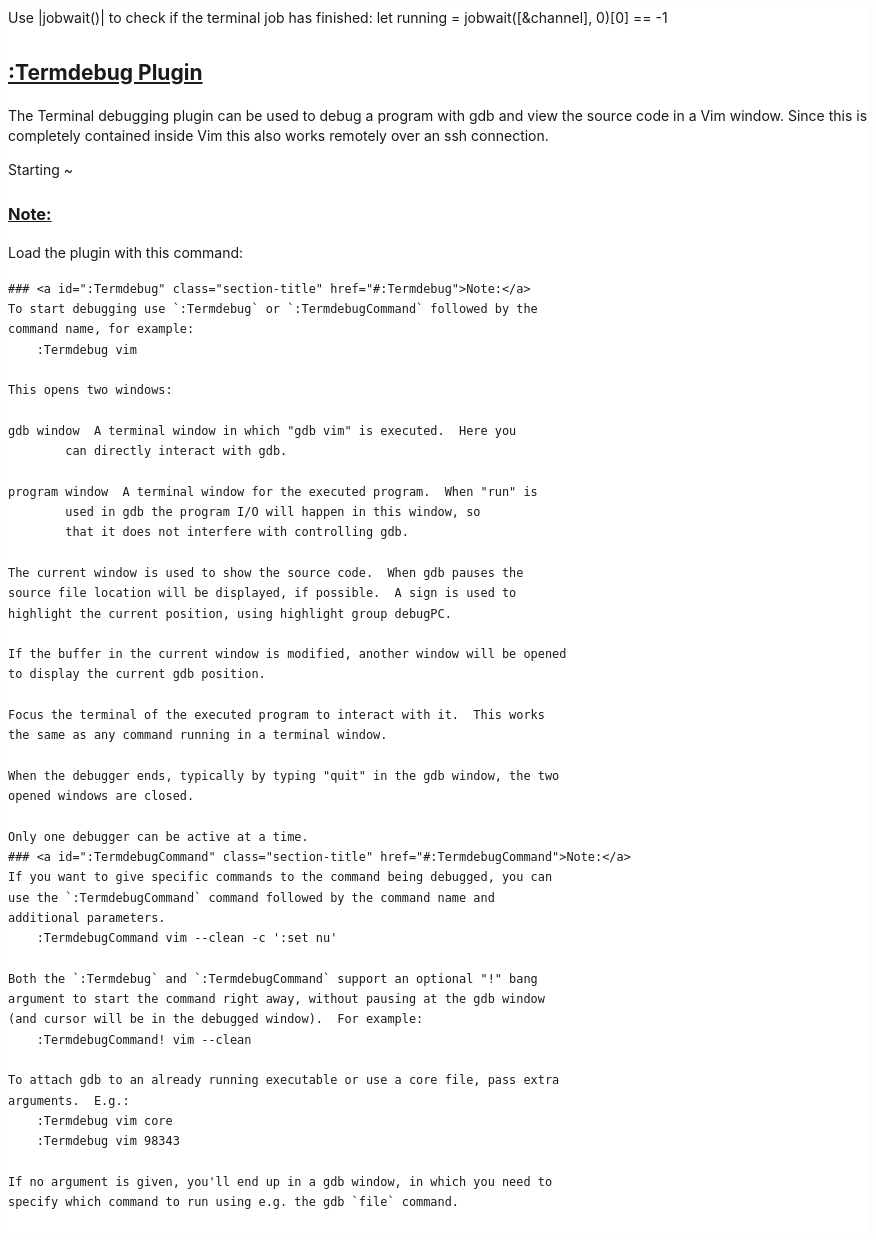 Use |jobwait()| to check if the terminal job has finished:
    let running = jobwait([&channel], 0)[0] == -1


## <a id="terminal-debug" class="section-title" href="#terminal-debug">:Termdebug Plugin</a> 

The Terminal debugging plugin can be used to debug a program with gdb and view
the source code in a Vim window.  Since this is completely contained inside
Vim this also works remotely over an ssh connection.

Starting ~
### <a id="termdebug-starting" class="section-title" href="#termdebug-starting">Note:</a>
Load the plugin with this command:
```	packadd termdebug
### <a id=":Termdebug" class="section-title" href="#:Termdebug">Note:</a>
To start debugging use `:Termdebug` or `:TermdebugCommand` followed by the
command name, for example:
	:Termdebug vim

This opens two windows:

gdb window	A terminal window in which "gdb vim" is executed.  Here you
		can directly interact with gdb.

program window	A terminal window for the executed program.  When "run" is
		used in gdb the program I/O will happen in this window, so
		that it does not interfere with controlling gdb.

The current window is used to show the source code.  When gdb pauses the
source file location will be displayed, if possible.  A sign is used to
highlight the current position, using highlight group debugPC.

If the buffer in the current window is modified, another window will be opened
to display the current gdb position.

Focus the terminal of the executed program to interact with it.  This works
the same as any command running in a terminal window.

When the debugger ends, typically by typing "quit" in the gdb window, the two
opened windows are closed.

Only one debugger can be active at a time.
### <a id=":TermdebugCommand" class="section-title" href="#:TermdebugCommand">Note:</a>
If you want to give specific commands to the command being debugged, you can
use the `:TermdebugCommand` command followed by the command name and
additional parameters.
	:TermdebugCommand vim --clean -c ':set nu'

Both the `:Termdebug` and `:TermdebugCommand` support an optional "!" bang
argument to start the command right away, without pausing at the gdb window
(and cursor will be in the debugged window).  For example:
	:TermdebugCommand! vim --clean

To attach gdb to an already running executable or use a core file, pass extra
arguments.  E.g.:
	:Termdebug vim core
	:Termdebug vim 98343

If no argument is given, you'll end up in a gdb window, in which you need to
specify which command to run using e.g. the gdb `file` command.


```